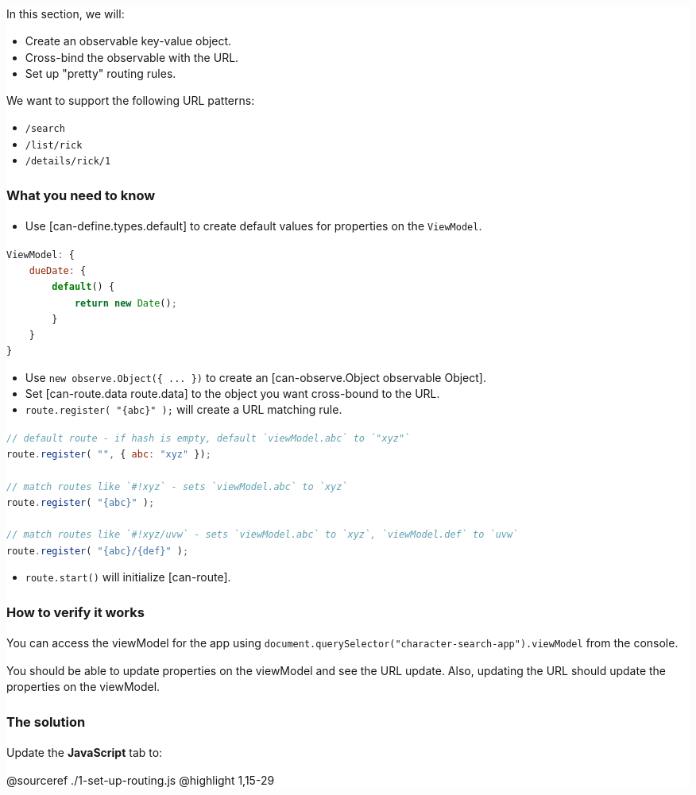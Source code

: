 In this section, we will:

- Create an observable key-value object.
- Cross-bind the observable with the URL.
- Set up "pretty" routing rules.

We want to support the following URL patterns:
- `/search`
- `/list/rick`
- `/details/rick/1`

### What you need to know

- Use [can-define.types.default] to create default values for properties on the `ViewModel`.

```js
ViewModel: {
    dueDate: {
        default() {
            return new Date();
        }
    }
}
```

- Use `new observe.Object({ ... })` to create an [can-observe.Object observable Object].
- Set [can-route.data route.data] to the object you want cross-bound to the URL.
- `route.register( "{abc}" );` will create a URL matching rule.

```js
// default route - if hash is empty, default `viewModel.abc` to `"xyz"`
route.register( "", { abc: "xyz" });

// match routes like `#!xyz` - sets `viewModel.abc` to `xyz`
route.register( "{abc}" );

// match routes like `#!xyz/uvw` - sets `viewModel.abc` to `xyz`, `viewModel.def` to `uvw`
route.register( "{abc}/{def}" );
```

- `route.start()` will initialize [can-route].

### How to verify it works

You can access the viewModel for the app using `document.querySelector("character-search-app").viewModel` from the console.

You should be able to update properties on the viewModel and see the URL update. Also, updating the URL should update the properties on the viewModel.

### The solution

Update the __JavaScript__ tab to:

@sourceref ./1-set-up-routing.js
@highlight 1,15-29

